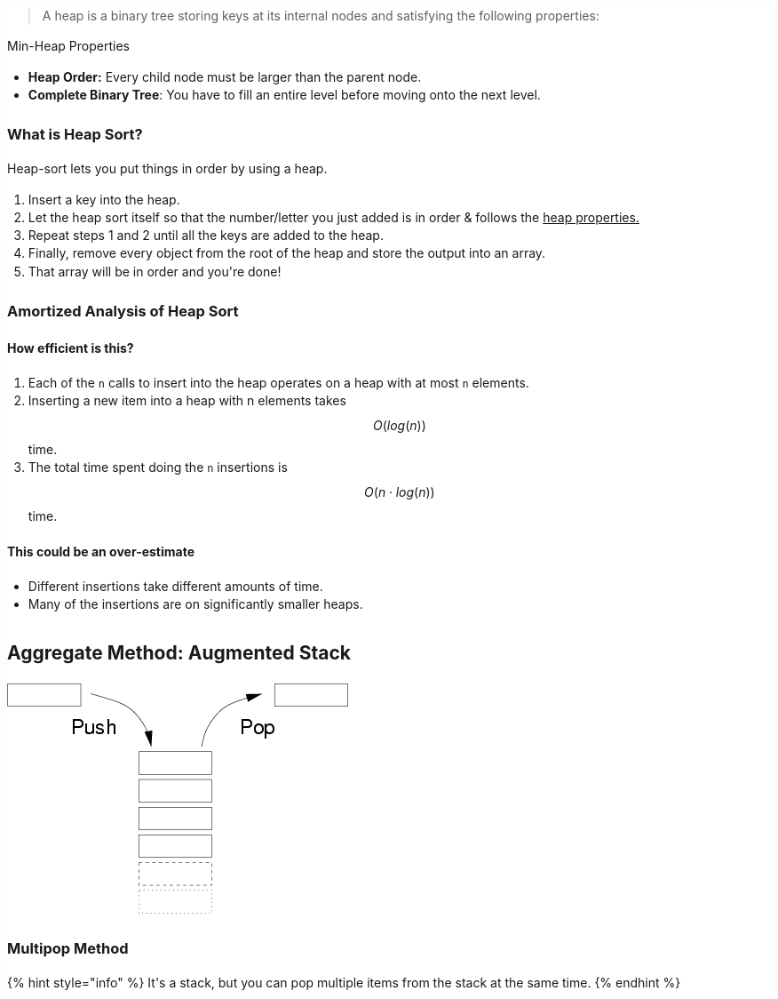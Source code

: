 > A heap is a binary tree storing keys at its internal nodes and satisfying the following properties:

Min-Heap Properties

* **Heap Order:** Every child node must be larger than the parent node.
* **Complete Binary Tree**: You have to fill an entire level before moving onto the next level.

### What is Heap Sort?

Heap-sort lets you put things in order by using a heap.

1. Insert a key into the heap.
2. Let the heap sort itself so that the number/letter you just added is in order & follows the [heap properties.](./#what-are-heaps)
3. Repeat steps 1 and 2 until all the keys are added to the heap.
4. Finally, remove every object from the root of the heap and store the output into an array.
5. That array will be in order and you're done!

### Amortized Analysis of Heap Sort

#### How efficient is this?

1. Each of the `n` calls to insert into the heap operates on a heap with at most `n` elements.
2. Inserting a new item into a heap with n elements takes $$O(log(n))$$ time.
3. The total time spent doing the `n` insertions is $$O(n \cdot log(n))$$ time.

#### This could be an over-estimate

* Different insertions take different amounts of time.
* Many of the insertions are on significantly smaller heaps.

## Aggregate Method: Augmented Stack

![](<../../../../.gitbook/assets/image (14).png>)

### Multipop Method

{% hint style="info" %}
It's a stack, but you can pop multiple items from the stack at the same time.
{% endhint %}
